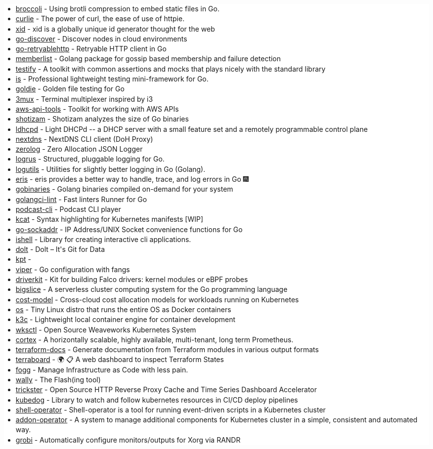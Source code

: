 - [broccoli](https://github.com/thealetheia/broccoli) - Using brotli compression to embed static files in Go.
- [curlie](https://github.com/rs/curlie) - The power of curl, the ease of use of httpie.
- [xid](https://github.com/rs/xid) - xid is a globally unique id generator thought for the web
- [go-discover](https://github.com/hashicorp/go-discover) - Discover nodes in cloud environments
- [go-retryablehttp](https://github.com/hashicorp/go-retryablehttp) - Retryable HTTP client in Go
- [memberlist](https://github.com/hashicorp/memberlist) - Golang package for gossip based membership and failure detection
- [testify](https://github.com/stretchr/testify) - A toolkit with common assertions and mocks that plays nicely with the standard library
- [is](https://github.com/matryer/is) - Professional lightweight testing mini-framework for Go.
- [goldie](https://github.com/sebdah/goldie) - Golden file testing for Go
- [3mux](https://github.com/aaronjanse/3mux) - Terminal multiplexer inspired by i3
- [aws-api-tools](https://github.com/jaypipes/aws-api-tools) - Toolkit for working with AWS APIs
- [shotizam](https://github.com/bradfitz/shotizam) - Shotizam analyzes the size of Go binaries
- [ldhcpd](https://github.com/erikh/ldhcpd) - Light DHCPd -- a DHCP server with a small feature set and a remotely programmable control plane
- [nextdns](https://github.com/nextdns/nextdns) - NextDNS CLI client (DoH Proxy)
- [zerolog](https://github.com/rs/zerolog) - Zero Allocation JSON Logger
- [logrus](https://github.com/sirupsen/logrus) - Structured, pluggable logging for Go.
- [logutils](https://github.com/hashicorp/logutils) - Utilities for slightly better logging in Go (Golang).
- [eris](https://github.com/rotisserie/eris) - eris provides a better way to handle, trace, and log errors in Go 🎆
- [gobinaries](https://github.com/tj/gobinaries) - Golang binaries compiled on-demand for your system
- [golangci-lint](https://github.com/golangci/golangci-lint) - Fast linters Runner for Go
- [podcast-cli](https://github.com/goulinkh/podcast-cli) - Podcast CLI player
- [kcat](https://github.com/ahmetb/kcat) - Syntax highlighting for Kubernetes manifests [WIP]
- [go-sockaddr](https://github.com/hashicorp/go-sockaddr) - IP Address/UNIX Socket convenience functions for Go
- [ishell](https://github.com/abiosoft/ishell) - Library for creating interactive cli applications.
- [dolt](https://github.com/dolthub/dolt) - Dolt – It's Git for Data
- [kpt](https://github.com/GoogleContainerTools/kpt) - 
- [viper](https://github.com/spf13/viper) - Go configuration with fangs
- [driverkit](https://github.com/falcosecurity/driverkit) - Kit for building Falco drivers: kernel modules or eBPF probes
- [bigslice](https://github.com/grailbio/bigslice) - A serverless cluster computing system for the Go programming language
- [cost-model](https://github.com/kubecost/cost-model) - Cross-cloud cost allocation models for workloads running on Kubernetes
- [os](https://github.com/rancher/os) - Tiny Linux distro that runs the entire OS as Docker containers
- [k3c](https://github.com/rancher/k3c) - Lightweight local container engine for container development
- [wksctl](https://github.com/weaveworks/wksctl) - Open Source Weaveworks Kubernetes System
- [cortex](https://github.com/cortexproject/cortex) - A horizontally scalable, highly available, multi-tenant, long term Prometheus.
- [terraform-docs](https://github.com/terraform-docs/terraform-docs) - Generate documentation from Terraform modules in various output formats
- [terraboard](https://github.com/camptocamp/terraboard) - :earth_africa: :clipboard:  A web dashboard to inspect Terraform States
- [fogg](https://github.com/chanzuckerberg/fogg) - Manage Infrastructure as Code with less pain.
- [wally](https://github.com/zsa/wally) - The Flash(ing tool)
- [trickster](https://github.com/tricksterproxy/trickster) - Open Source HTTP Reverse Proxy Cache and Time Series Dashboard Accelerator
- [kubedog](https://github.com/werf/kubedog) - Library to watch and follow kubernetes resources in CI/CD deploy pipelines
- [shell-operator](https://github.com/flant/shell-operator) - Shell-operator is a tool for running event-driven scripts in a Kubernetes cluster
- [addon-operator](https://github.com/flant/addon-operator) - A system to manage additional components for Kubernetes cluster in a simple, consistent and automated way.
- [grobi](https://github.com/fd0/grobi) - Automatically configure monitors/outputs for Xorg via RANDR